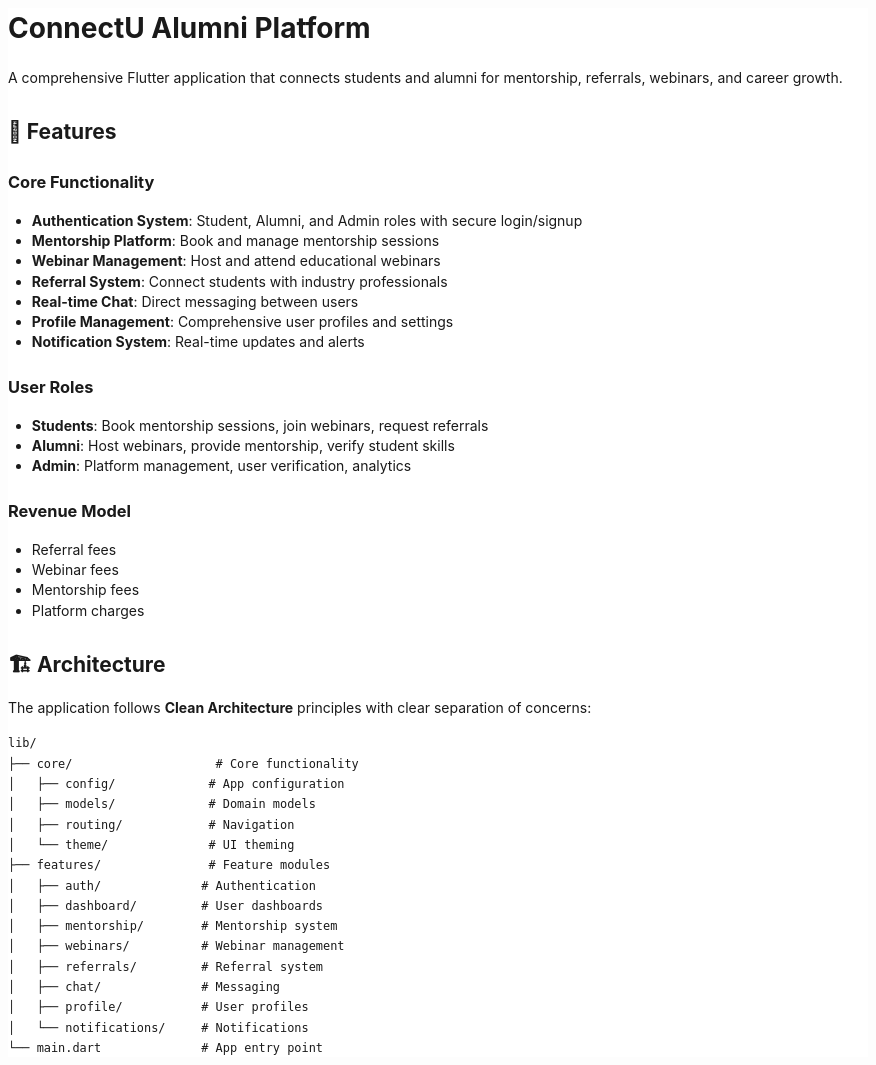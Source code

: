 # ConnectU Alumni Platform

A comprehensive Flutter application that connects students and alumni for mentorship, referrals, webinars, and career growth.

## 🚀 Features

### Core Functionality
- **Authentication System**: Student, Alumni, and Admin roles with secure login/signup
- **Mentorship Platform**: Book and manage mentorship sessions
- **Webinar Management**: Host and attend educational webinars
- **Referral System**: Connect students with industry professionals
- **Real-time Chat**: Direct messaging between users
- **Profile Management**: Comprehensive user profiles and settings
- **Notification System**: Real-time updates and alerts

### User Roles
- **Students**: Book mentorship sessions, join webinars, request referrals
- **Alumni**: Host webinars, provide mentorship, verify student skills
- **Admin**: Platform management, user verification, analytics

### Revenue Model
- Referral fees
- Webinar fees
- Mentorship fees
- Platform charges

## 🏗️ Architecture

The application follows **Clean Architecture** principles with clear separation of concerns:

```
lib/
├── core/                    # Core functionality
│   ├── config/             # App configuration
│   ├── models/             # Domain models
│   ├── routing/            # Navigation
│   └── theme/              # UI theming
├── features/               # Feature modules
│   ├── auth/              # Authentication
│   ├── dashboard/         # User dashboards
│   ├── mentorship/        # Mentorship system
│   ├── webinars/          # Webinar management
│   ├── referrals/         # Referral system
│   ├── chat/              # Messaging
│   ├── profile/           # User profiles
│   └── notifications/     # Notifications
└── main.dart              # App entry point
```

